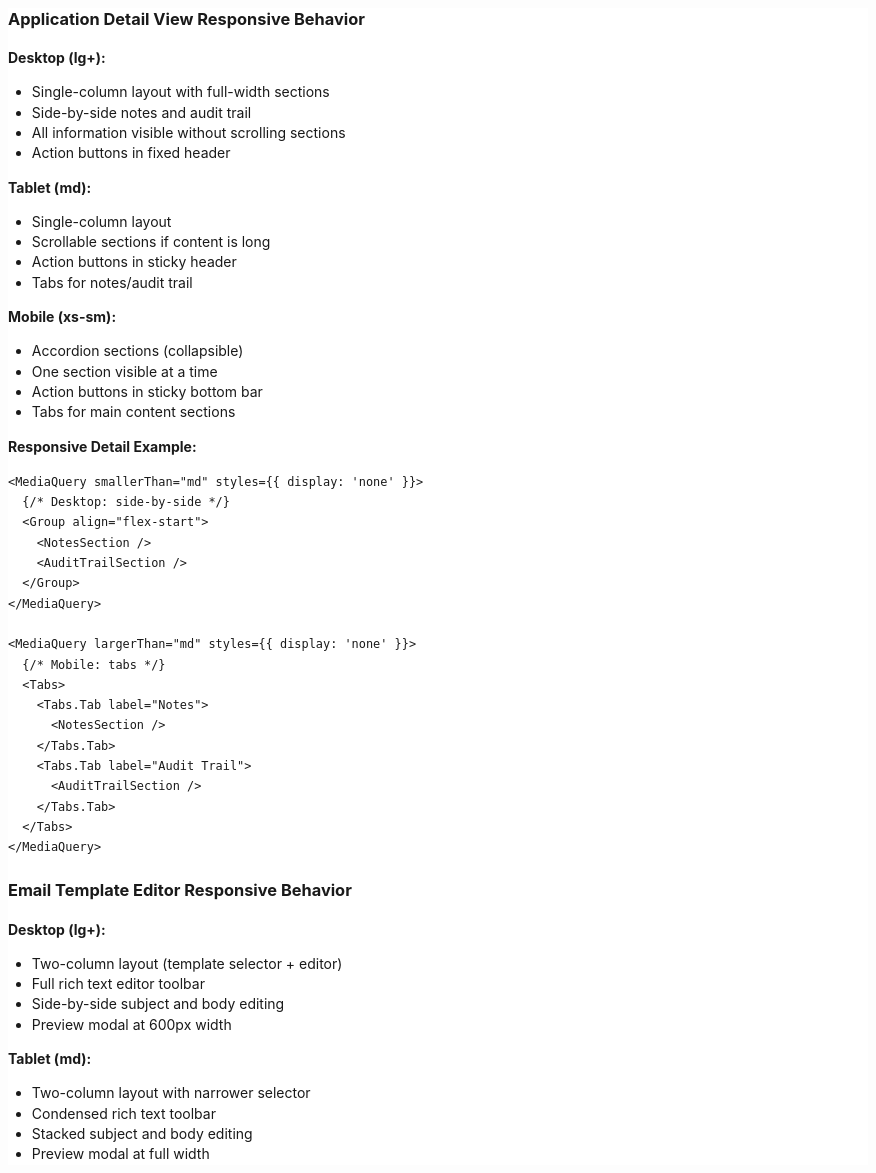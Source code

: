### Application Detail View Responsive Behavior

**Desktop (lg+):**
- Single-column layout with full-width sections
- Side-by-side notes and audit trail
- All information visible without scrolling sections
- Action buttons in fixed header

**Tablet (md):**
- Single-column layout
- Scrollable sections if content is long
- Action buttons in sticky header
- Tabs for notes/audit trail

**Mobile (xs-sm):**
- Accordion sections (collapsible)
- One section visible at a time
- Action buttons in sticky bottom bar
- Tabs for main content sections

**Responsive Detail Example:**
```tsx
<MediaQuery smallerThan="md" styles={{ display: 'none' }}>
  {/* Desktop: side-by-side */}
  <Group align="flex-start">
    <NotesSection />
    <AuditTrailSection />
  </Group>
</MediaQuery>

<MediaQuery largerThan="md" styles={{ display: 'none' }}>
  {/* Mobile: tabs */}
  <Tabs>
    <Tabs.Tab label="Notes">
      <NotesSection />
    </Tabs.Tab>
    <Tabs.Tab label="Audit Trail">
      <AuditTrailSection />
    </Tabs.Tab>
  </Tabs>
</MediaQuery>
```

### Email Template Editor Responsive Behavior

**Desktop (lg+):**
- Two-column layout (template selector + editor)
- Full rich text editor toolbar
- Side-by-side subject and body editing
- Preview modal at 600px width

**Tablet (md):**
- Two-column layout with narrower selector
- Condensed rich text toolbar
- Stacked subject and body editing
- Preview modal at full width
